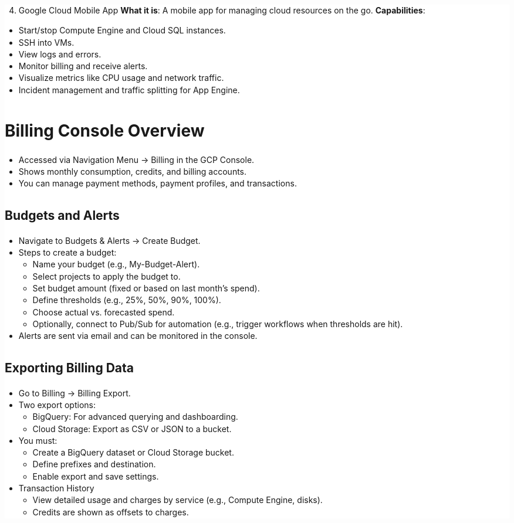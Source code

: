 4. Google Cloud Mobile App
**What it is**: A mobile app for managing cloud resources on the go.
**Capabilities**:
- Start/stop Compute Engine and Cloud SQL instances.
- SSH into VMs.
- View logs and errors.
- Monitor billing and receive alerts.
- Visualize metrics like CPU usage and network traffic.
- Incident management and traffic splitting for App Engine.

# Billing Console Overview
- Accessed via Navigation Menu → Billing in the GCP Console.
- Shows monthly consumption, credits, and billing accounts.
- You can manage payment methods, payment profiles, and transactions.

## Budgets and Alerts
- Navigate to Budgets & Alerts → Create Budget.
- Steps to create a budget:
    - Name your budget (e.g., My-Budget-Alert).
    - Select projects to apply the budget to.
    - Set budget amount (fixed or based on last month’s spend).
    - Define thresholds (e.g., 25%, 50%, 90%, 100%).
    - Choose actual vs. forecasted spend.
    - Optionally, connect to Pub/Sub for automation (e.g., trigger workflows when thresholds are hit).
- Alerts are sent via email and can be monitored in the console.

## Exporting Billing Data
- Go to Billing → Billing Export.
- Two export options:
    - BigQuery: For advanced querying and dashboarding.
    - Cloud Storage: Export as CSV or JSON to a bucket.
- You must:
    - Create a BigQuery dataset or Cloud Storage bucket.
    - Define prefixes and destination.
    - Enable export and save settings.
- Transaction History
    - View detailed usage and charges by service (e.g., Compute Engine, disks).
    - Credits are shown as offsets to charges.